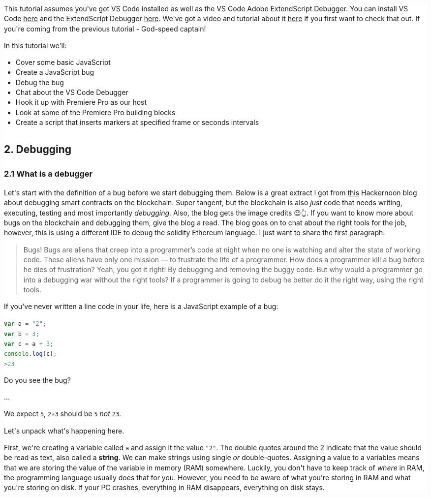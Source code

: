 This tutorial assumes you've got VS Code installed as well as the VS Code Adobe ExtendScript Debugger. You can install VS Code <a href=''>here</a> and the ExtendScript Debugger <a href=''>here</a>. We've got a video and tutorial about it <a href=''>here</a> if you first want to check that out. If you're coming from the previous tutorial - God-speed captain!

In this tutorial we'll: 
+ Cover some basic JavaScript 
+ Create a JavaScript bug
+ Debug the bug
+ Chat about the VS Code Debugger
+ Hook it up with Premiere Pro as our host
+ Look at some of the Premiere Pro building blocks
+ Create a script that inserts markers at specified frame or seconds intervals

## 2. Debugging

### 2.1 What is a debugger

Let's start with the definition of a bug before we start debugging them. Below is a great extract I got from <a href='https://hackernoon.com/debugging-smart-contracts-with-truffle-debugger-a-practical-approach-f56bf0600736'>this</a> Hackernoon blog about debugging smart contracts on the blockchain. Super tangent, but the blockchain is also _just_ code that needs writing, executing, testing and most importantly *debugging*. Also, the blog gets the image credits 😉👆. If you want to know more about bugs on the blockchain and debugging them, give the blog a read. The blog goes on to chat about the right tools for the job, however, this is using a different IDE to debug the solidity Ethereum language. I just want to share the first paragraph: 

> Bugs! Bugs are aliens that creep into a programmer’s code at night when no one is watching and alter the state of working code. These aliens have only one mission — to frustrate the life of a programmer. How does a programmer kill a bug before he dies of frustration? Yeah, you got it right! By debugging and removing the buggy code. But why would a programmer go into a debugging war without the right tools? If a programmer is going to debug he better do it the right way, using the right tools.

If you've never written a line code in your life, here is a JavaScript example of a bug:

```javascript
var a = "2";
var b = 3;
var c = a + 3;
console.log(c);
>23
```

Do you see the bug? 

...

We expect `5`, `2+3` should be `5` _not_ `23`. 

Let's unpack what's happening here.

First, we're creating a variable called `a` and assign it the value `"2"`. The double quotes around the 2 indicate that the value should be read as text, also called a **string**. We can make strings using single _or_ double-quotes. Assigning a value to a variables means that we are storing the value of the variable in memory (RAM) somewhere. Luckily, you don't have to keep track of _where_ in RAM, the programming language usually does that for you. However, you need to be aware of what you're storing in RAM and what you're storing on disk. If your PC crashes, everything in RAM disappears, everything on disk stays. 
